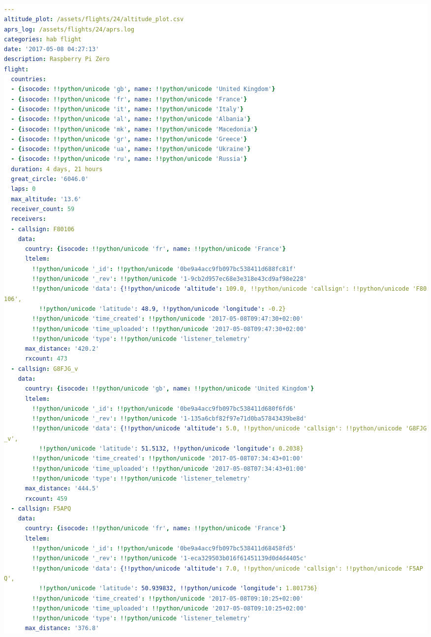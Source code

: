 ```yaml
---
altitude_plot: /assets/flights/24/altitude_plot.csv
aprs_log: /assets/flights/24/aprs.log
categories: hab flight
date: '2017-05-08 04:27:13'
description: Raspberry Pi Zero
flight:
  countries:
  - {isocode: !!python/unicode 'gb', name: !!python/unicode 'United Kingdom'}
  - {isocode: !!python/unicode 'fr', name: !!python/unicode 'France'}
  - {isocode: !!python/unicode 'it', name: !!python/unicode 'Italy'}
  - {isocode: !!python/unicode 'al', name: !!python/unicode 'Albania'}
  - {isocode: !!python/unicode 'mk', name: !!python/unicode 'Macedonia'}
  - {isocode: !!python/unicode 'gr', name: !!python/unicode 'Greece'}
  - {isocode: !!python/unicode 'ua', name: !!python/unicode 'Ukraine'}
  - {isocode: !!python/unicode 'ru', name: !!python/unicode 'Russia'}
  duration: 4 days, 21 hours
  great_circle: '6046.0'
  laps: 0
  max_altitude: '13.6'
  receiver_count: 59
  receivers:
  - callsign: F80106
    data:
      country: {isocode: !!python/unicode 'fr', name: !!python/unicode 'France'}
      ltelem:
        !!python/unicode '_id': !!python/unicode '0be9a4acc9fb097bc538411d688fc81f'
        !!python/unicode '_rev': !!python/unicode '1-9cb2d957ec68e3e318e43cd9af98e228'
        !!python/unicode 'data': {!!python/unicode 'altitude': 109.0, !!python/unicode 'callsign': !!python/unicode 'F80106',
          !!python/unicode 'latitude': 48.9, !!python/unicode 'longitude': -0.2}
        !!python/unicode 'time_created': !!python/unicode '2017-05-08T09:47:30+02:00'
        !!python/unicode 'time_uploaded': !!python/unicode '2017-05-08T09:47:30+02:00'
        !!python/unicode 'type': !!python/unicode 'listener_telemetry'
      max_distance: '420.2'
      rxcount: 473
  - callsign: G8FJG_v
    data:
      country: {isocode: !!python/unicode 'gb', name: !!python/unicode 'United Kingdom'}
      ltelem:
        !!python/unicode '_id': !!python/unicode '0be9a4acc9fb097bc538411d680f6fd6'
        !!python/unicode '_rev': !!python/unicode '1-135a6cbf82f97e71d0ba57843439be8d'
        !!python/unicode 'data': {!!python/unicode 'altitude': 5.0, !!python/unicode 'callsign': !!python/unicode 'G8FJG_v',
          !!python/unicode 'latitude': 51.5132, !!python/unicode 'longitude': 0.2038}
        !!python/unicode 'time_created': !!python/unicode '2017-05-08T07:34:43+01:00'
        !!python/unicode 'time_uploaded': !!python/unicode '2017-05-08T07:34:43+01:00'
        !!python/unicode 'type': !!python/unicode 'listener_telemetry'
      max_distance: '444.5'
      rxcount: 459
  - callsign: F5APQ
    data:
      country: {isocode: !!python/unicode 'fr', name: !!python/unicode 'France'}
      ltelem:
        !!python/unicode '_id': !!python/unicode '0be9a4acc9fb097bc538411d68458fd5'
        !!python/unicode '_rev': !!python/unicode '1-eca329503b016f61451139d0d4d4405c'
        !!python/unicode 'data': {!!python/unicode 'altitude': 7.0, !!python/unicode 'callsign': !!python/unicode 'F5APQ',
          !!python/unicode 'latitude': 50.939832, !!python/unicode 'longitude': 1.801736}
        !!python/unicode 'time_created': !!python/unicode '2017-05-08T09:10:25+02:00'
        !!python/unicode 'time_uploaded': !!python/unicode '2017-05-08T09:10:25+02:00'
        !!python/unicode 'type': !!python/unicode 'listener_telemetry'
      max_distance: '376.8'
```